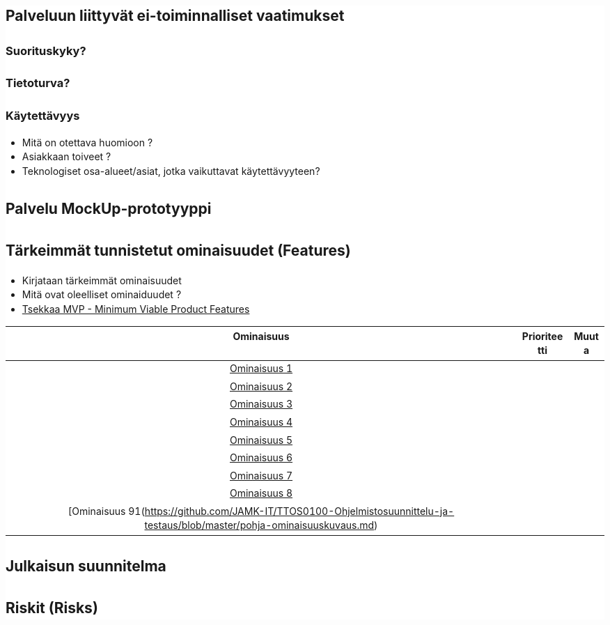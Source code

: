 
## Palveluun liittyvät ei-toiminnalliset vaatimukset

### Suorituskyky? 


### Tietoturva?

### Käytettävyys

  * Mitä on otettava huomioon ?
  * Asiakkaan toiveet ?
  * Teknologiset osa-alueet/asiat, jotka vaikuttavat käytettävyyteen?



## Palvelu MockUp-prototyyppi
## Tärkeimmät tunnistetut ominaisuudet (Features)


  * Kirjataan tärkeimmät ominaisuudet
  * Mitä ovat oleelliset ominaiduudet ?
  * [Tsekkaa MVP - Minimum Viable Product Features](https://en.wikipedia.org/wiki/Minimum_viable_product)

| Ominaisuus | Prioriteetti | Muuta |
| :-: | :-: | :-: |
| [Ominaisuus 1](https://github.com/JAMK-IT/TTOS0100-Ohjelmistosuunnittelu-ja-testaus/blob/master/pohja-ominaisuuskuvaus.md) | | |
| [Ominaisuus 2](https://github.com/JAMK-IT/TTOS0100-Ohjelmistosuunnittelu-ja-testaus/blob/master/pohja-ominaisuuskuvaus.md) | | |
| [Ominaisuus 3](https://github.com/JAMK-IT/TTOS0100-Ohjelmistosuunnittelu-ja-testaus/blob/master/pohja-ominaisuuskuvaus.md) | | |
| [Ominaisuus 4](https://github.com/JAMK-IT/TTOS0100-Ohjelmistosuunnittelu-ja-testaus/blob/master/pohja-ominaisuuskuvaus.md) | | |
| [Ominaisuus 5](https://github.com/JAMK-IT/TTOS0100-Ohjelmistosuunnittelu-ja-testaus/blob/master/pohja-ominaisuuskuvaus.md) | | |
| [Ominaisuus 6](https://github.com/JAMK-IT/TTOS0100-Ohjelmistosuunnittelu-ja-testaus/blob/master/pohja-ominaisuuskuvaus.md) | | |
| [Ominaisuus 7](https://github.com/JAMK-IT/TTOS0100-Ohjelmistosuunnittelu-ja-testaus/blob/master/pohja-ominaisuuskuvaus.md) | | |
| [Ominaisuus 8](https://github.com/JAMK-IT/TTOS0100-Ohjelmistosuunnittelu-ja-testaus/blob/master/pohja-ominaisuuskuvaus.md) | | |
| [Ominaisuus 91(https://github.com/JAMK-IT/TTOS0100-Ohjelmistosuunnittelu-ja-testaus/blob/master/pohja-ominaisuuskuvaus.md) | | |



## Julkaisun suunnitelma


## Riskit  (Risks)
